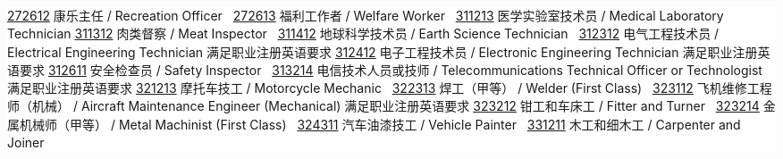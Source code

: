 </tr>
<tr><td><a href="http://bbs.fcgvisa.com/t/1141" target="_blank">272612</a></td>
<td>康乐主任 / Recreation Officer</td>
<td> </td>
</tr>
<tr><td><a href="http://bbs.fcgvisa.com/t/1142" target="_blank">272613</a></td>
<td>福利工作者 / Welfare Worker</td>
<td> </td>
</tr>
<tr><td><a href="http://bbs.fcgvisa.com/t/1155" target="_blank">311213</a></td>
<td>医学实验室技术员 / Medical Laboratory Technician</td>
<td></td>
</tr>
<tr><td><a href="http://bbs.fcgvisa.com/t/1161" target="_blank">311312</a></td>
<td>肉类督察 / Meat Inspector</td>
<td> </td>
</tr>
<tr><td><a href="http://bbs.fcgvisa.com/t/1165" target="_blank">311412</a></td>
<td>地球科学技术员 / Earth Science Technician</td>
<td> </td>
</tr>
<tr><td><a href="http://bbs.fcgvisa.com/t/1180" target="_blank">312312</a></td>
<td>电气工程技术员 / Electrical Engineering Technician</td>
<td>满足职业注册英语要求</td>
</tr>
<tr><td><a href="http://bbs.fcgvisa.com/t/1182" target="_blank">312412</a></td>
<td>电子工程技术员 / Electronic Engineering Technician</td>
<td>满足职业注册英语要求</td>
</tr>
<tr><td><a href="http://bbs.fcgvisa.com/t/1187" target="_blank">312611</a></td>
<td>安全检查员 / Safety Inspector</td>
<td> </td>
</tr>
<tr><td><a href="http://bbs.fcgvisa.com/t/1199" target="_blank">313214</a></td>
<td>电信技术人员或技师 / Telecommunications Technical Officer or Technologist</td>
<td>满足职业注册英语要求</td>
</tr>
<tr><td><a href="http://bbs.fcgvisa.com/t/1203" target="_blank">321213</a></td>
<td>摩托车技工 / Motorcycle Mechanic</td>
<td> </td>
</tr>
<tr><td><a href="http://bbs.fcgvisa.com/t/1215" target="_blank">322313</a></td>
<td>焊工（甲等） / Welder (First Class)</td>
<td> </td>
</tr>
<tr><td><a href="http://bbs.fcgvisa.com/t/1217" target="_blank">323112</a></td>
<td>飞机维修工程师（机械） / Aircraft Maintenance Engineer (Mechanical)</td>
<td>满足职业注册英语要求</td>
</tr>
<tr><td><a href="http://bbs.fcgvisa.com/t/1220" target="_blank">323212</a></td>
<td>钳工和车床工 / Fitter and Turner</td>
<td> </td>
</tr>
<tr><td><a href="http://bbs.fcgvisa.com/t/1222" target="_blank">323214</a></td>
<td>金属机械师（甲等） / Metal Machinist (First Class)</td>
<td> </td>
</tr>
<tr><td><a href="http://bbs.fcgvisa.com/t/1236" target="_blank">324311</a></td>
<td>汽车油漆技工 / Vehicle Painter</td>
<td> </td>
</tr>
<tr><td><a href="http://bbs.fcgvisa.com/t/1239" target="_blank">331211</a></td>
<td>木工和细木工 / Carpenter and Joiner</td>
<td> </td>